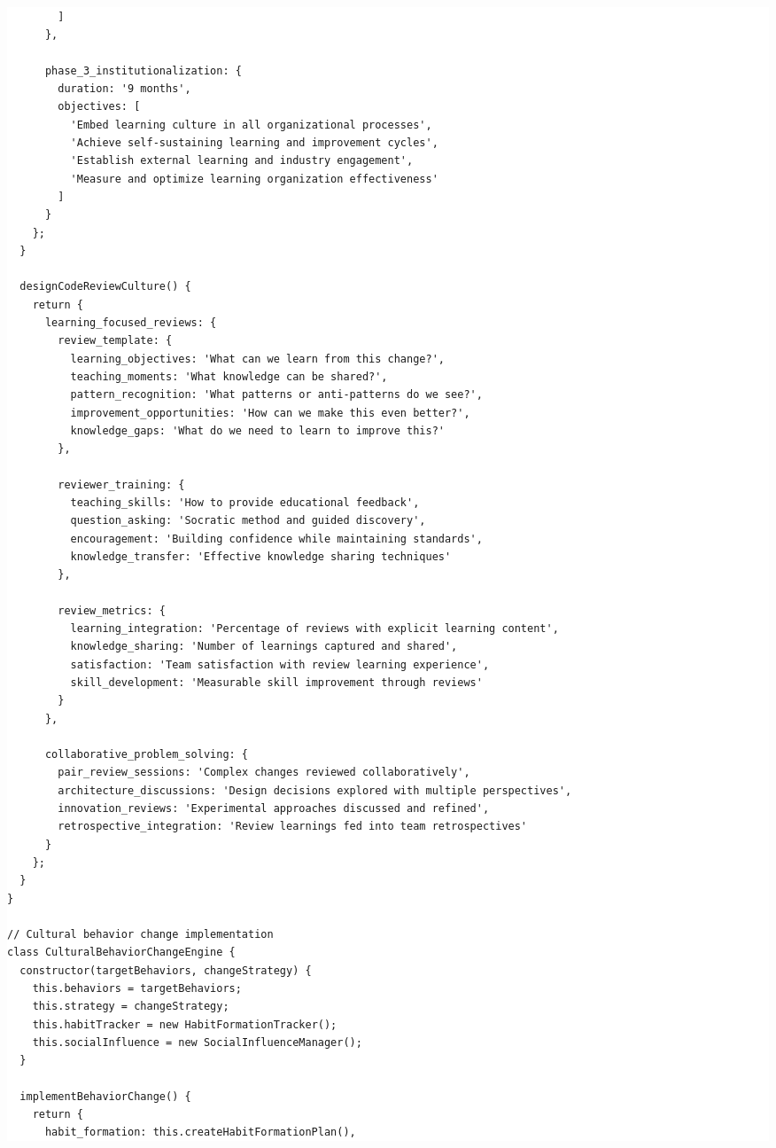 ```
        ]
      },
      
      phase_3_institutionalization: {
        duration: '9 months',
        objectives: [
          'Embed learning culture in all organizational processes',
          'Achieve self-sustaining learning and improvement cycles',
          'Establish external learning and industry engagement',
          'Measure and optimize learning organization effectiveness'
        ]
      }
    };
  }
  
  designCodeReviewCulture() {
    return {
      learning_focused_reviews: {
        review_template: {
          learning_objectives: 'What can we learn from this change?',
          teaching_moments: 'What knowledge can be shared?',
          pattern_recognition: 'What patterns or anti-patterns do we see?',
          improvement_opportunities: 'How can we make this even better?',
          knowledge_gaps: 'What do we need to learn to improve this?'
        },
        
        reviewer_training: {
          teaching_skills: 'How to provide educational feedback',
          question_asking: 'Socratic method and guided discovery',
          encouragement: 'Building confidence while maintaining standards',
          knowledge_transfer: 'Effective knowledge sharing techniques'
        },
        
        review_metrics: {
          learning_integration: 'Percentage of reviews with explicit learning content',
          knowledge_sharing: 'Number of learnings captured and shared',
          satisfaction: 'Team satisfaction with review learning experience',
          skill_development: 'Measurable skill improvement through reviews'
        }
      },
      
      collaborative_problem_solving: {
        pair_review_sessions: 'Complex changes reviewed collaboratively',
        architecture_discussions: 'Design decisions explored with multiple perspectives',
        innovation_reviews: 'Experimental approaches discussed and refined',
        retrospective_integration: 'Review learnings fed into team retrospectives'
      }
    };
  }
}

// Cultural behavior change implementation
class CulturalBehaviorChangeEngine {
  constructor(targetBehaviors, changeStrategy) {
    this.behaviors = targetBehaviors;
    this.strategy = changeStrategy;
    this.habitTracker = new HabitFormationTracker();
    this.socialInfluence = new SocialInfluenceManager();
  }
  
  implementBehaviorChange() {
    return {
      habit_formation: this.createHabitFormationPlan(),
```
